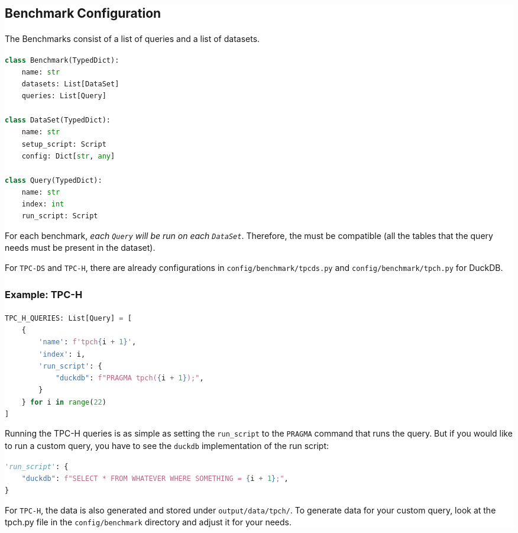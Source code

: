 ## Benchmark Configuration

The Benchmarks consist of a list of queries and a list of datasets.

```python
class Benchmark(TypedDict):
    name: str
    datasets: List[DataSet]
    queries: List[Query]

class DataSet(TypedDict):
    name: str
    setup_script: Script
    config: Dict[str, any]

class Query(TypedDict):
    name: str
    index: int
    run_script: Script
 ```
For each benchmark, *each `Query` will be run on each `DataSet`*. Therefore, the must be compatible (all the tables that
the query needs must be present in the dataset).

For `TPC-DS` and `TPC-H`, there are already configurations in `config/benchmark/tpcds.py` and `config/benchmark/tpch.py` for 
DuckDB.

### Example: TPC-H
```python
TPC_H_QUERIES: List[Query] = [
    {
        'name': f'tpch{i + 1}',
        'index': i,
        'run_script': {
            "duckdb": f"PRAGMA tpch({i + 1});",
        }
    } for i in range(22)
]
```
Running the TPC-H queries is as simple as setting the `run_script` to the `PRAGMA` command that runs the query. But 
if you would like to run a custom query, you have to see the `duckdb` implementation of the run script:
```python
'run_script': {
    "duckdb": f"SELECT * FROM WHATEVER WHERE SOMETHING = {i + 1};",
}
```
For `TPC-H`, the data is also generated and stored under `output/data/tpch/`. To generate data for your custom query,
look at the tpch.py file in the `config/benchmark` directory and adjust it for your needs.
